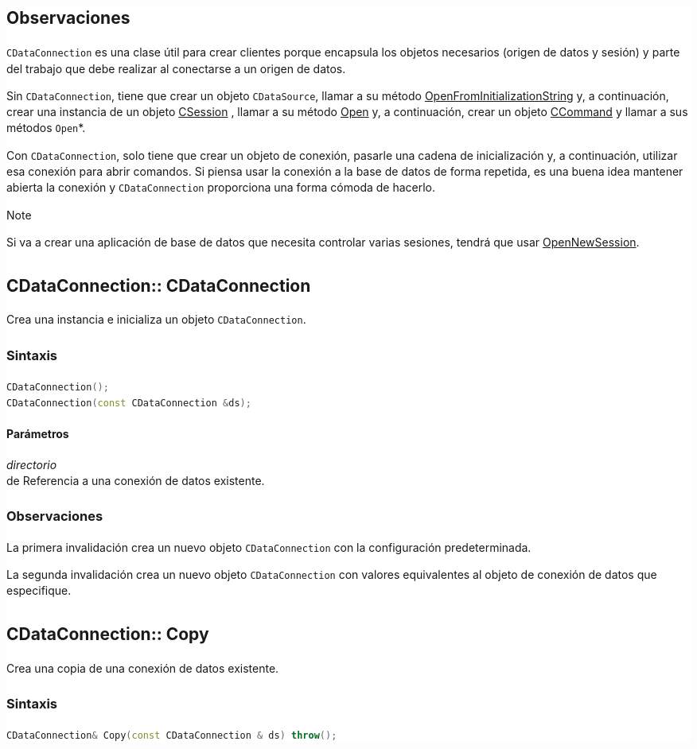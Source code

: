## <a name="remarks"></a>Observaciones

`CDataConnection` es una clase útil para crear clientes porque encapsula los objetos necesarios (origen de datos y sesión) y parte del trabajo que debe realizar al conectarse a un origen de datos.

Sin `CDataConnection`, tiene que crear un objeto `CDataSource`, llamar a su método [OpenFromInitializationString](../../data/oledb/cdatasource-openfrominitializationstring.md) y, a continuación, crear una instancia de un objeto [CSession](../../data/oledb/csession-class.md) , llamar a su método [Open](../../data/oledb/csession-open.md) y, a continuación, crear un objeto [CCommand](../../data/oledb/ccommand-class.md) y llamar a sus métodos `Open`*.

Con `CDataConnection`, solo tiene que crear un objeto de conexión, pasarle una cadena de inicialización y, a continuación, utilizar esa conexión para abrir comandos. Si piensa usar la conexión a la base de datos de forma repetida, es una buena idea mantener abierta la conexión y `CDataConnection` proporciona una forma cómoda de hacerlo.

> [!NOTE]
>  Si va a crear una aplicación de base de datos que necesita controlar varias sesiones, tendrá que usar [OpenNewSession](../../data/oledb/cdataconnection-opennewsession.md).

## <a name="cdataconnectioncdataconnection"></a><a name="cdataconnection"></a>CDataConnection:: CDataConnection

Crea una instancia e inicializa un objeto `CDataConnection`.

### <a name="syntax"></a>Sintaxis

```cpp
CDataConnection();
CDataConnection(const CDataConnection &ds);
```

#### <a name="parameters"></a>Parámetros

*directorio*<br/>
de Referencia a una conexión de datos existente.

### <a name="remarks"></a>Observaciones

La primera invalidación crea un nuevo objeto `CDataConnection` con la configuración predeterminada.

La segunda invalidación crea un nuevo objeto `CDataConnection` con valores equivalentes al objeto de conexión de datos que especifique.

## <a name="cdataconnectioncopy"></a><a name="copy"></a>CDataConnection:: Copy

Crea una copia de una conexión de datos existente.

### <a name="syntax"></a>Sintaxis

```cpp
CDataConnection& Copy(const CDataConnection & ds) throw();
```
